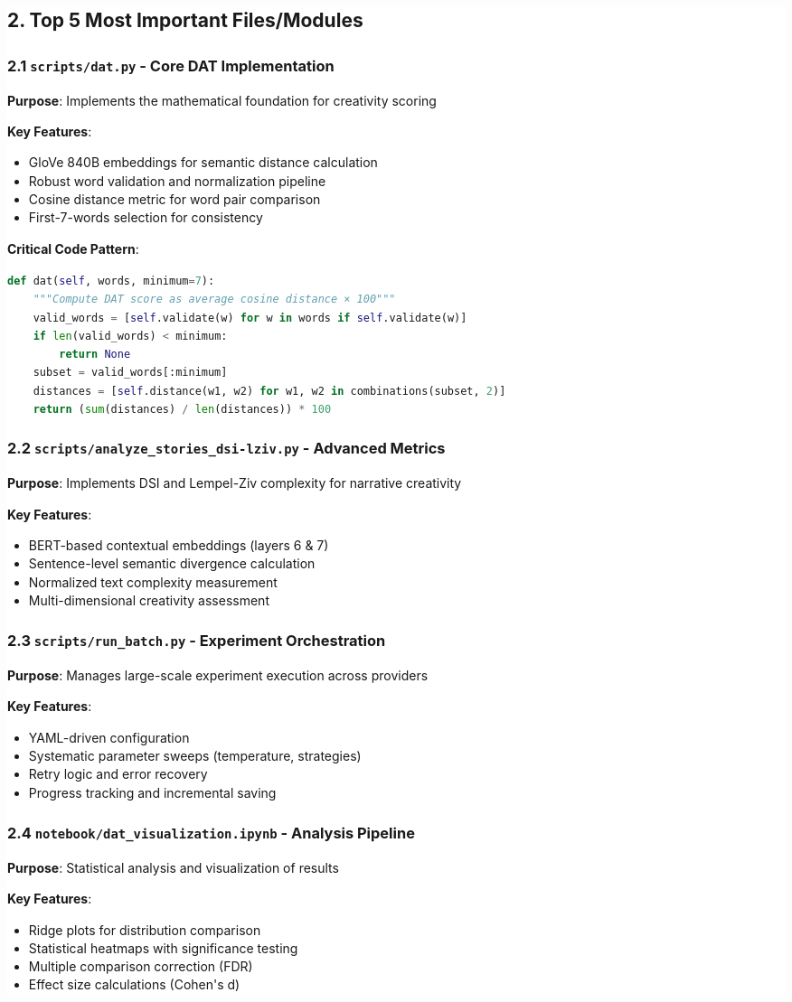 
## 2. Top 5 Most Important Files/Modules

### 2.1 `scripts/dat.py` - Core DAT Implementation
**Purpose**: Implements the mathematical foundation for creativity scoring

**Key Features**:
- GloVe 840B embeddings for semantic distance calculation
- Robust word validation and normalization pipeline
- Cosine distance metric for word pair comparison
- First-7-words selection for consistency

**Critical Code Pattern**:
```python
def dat(self, words, minimum=7):
    """Compute DAT score as average cosine distance × 100"""
    valid_words = [self.validate(w) for w in words if self.validate(w)]
    if len(valid_words) < minimum:
        return None
    subset = valid_words[:minimum]
    distances = [self.distance(w1, w2) for w1, w2 in combinations(subset, 2)]
    return (sum(distances) / len(distances)) * 100
```

### 2.2 `scripts/analyze_stories_dsi-lziv.py` - Advanced Metrics
**Purpose**: Implements DSI and Lempel-Ziv complexity for narrative creativity

**Key Features**:
- BERT-based contextual embeddings (layers 6 & 7)
- Sentence-level semantic divergence calculation
- Normalized text complexity measurement
- Multi-dimensional creativity assessment

### 2.3 `scripts/run_batch.py` - Experiment Orchestration
**Purpose**: Manages large-scale experiment execution across providers

**Key Features**:
- YAML-driven configuration
- Systematic parameter sweeps (temperature, strategies)
- Retry logic and error recovery
- Progress tracking and incremental saving

### 2.4 `notebook/dat_visualization.ipynb` - Analysis Pipeline
**Purpose**: Statistical analysis and visualization of results

**Key Features**:
- Ridge plots for distribution comparison
- Statistical heatmaps with significance testing
- Multiple comparison correction (FDR)
- Effect size calculations (Cohen's d)
